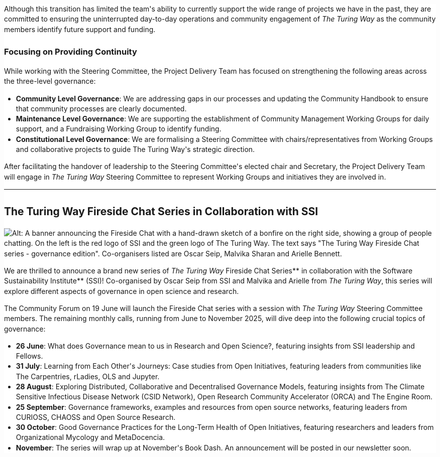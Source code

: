 Although this transition has limited the team's ability to currently support the wide range of projects we have in the past, they are committed to ensuring the uninterrupted day-to-day operations and community engagement of *The Turing Way* as the community members identify future support and funding.

### Focusing on Providing Continuity

While working with the Steering Committee, the Project Delivery Team has focused on strengthening the following areas across the three-level governance:

* **Community Level Governance**: We are addressing gaps in our processes and updating the Community Handbook to ensure that community processes are clearly documented.
* **Maintenance Level Governance**: We are supporting the establishment of Community Management Working Groups for daily support, and a Fundraising Working Group to identify funding.
* **Constitutional Level Governance**: We are formalising a Steering Committee with chairs/representatives from Working Groups and collaborative projects to guide The Turing Way's strategic direction.

After facilitating the handover of leadership to the Steering Committee's elected chair and Secretary, the Project Delivery Team will engage in *The Turing Way* Steering Committee to represent Working Groups and initiatives they are involved in.

---

## The Turing Way Fireside Chat Series in Collaboration with SSI

![Alt: A banner announcing the Fireside Chat with a hand-drawn sketch of a bonfire on the right side, showing a group of people chatting. On the left is the red logo of SSI and the green logo of The Turing Way. The text says "The Turing Way Fireside Chat series - governance edition". Co-organisers listed are Oscar Seip, Malvika Sharan and Arielle Bennett.](https://assets.buttondown.email/images/998ac33d-01b5-4486-986e-4ee05c2755fa.png?w=960&fit=max)

We are thrilled to announce a brand new series of *The Turing Way* Fireside Chat Series** in collaboration with the Software Sustainability Institute** (SSI)!
Co-organised by Oscar Seip from SSI and Malvika and Arielle from *The Turing Way*, this series will explore different aspects of governance in open science and research.

The Community Forum on 19 June will launch the Fireside Chat series with a session with *The Turing Way* Steering Committee members.
The remaining monthly calls, running from June to November 2025, will dive deep into the following crucial topics of governance:

* **26 June**: What does Governance mean to us in Research and Open Science?, featuring insights from SSI leadership and Fellows.
* **31 July**: Learning from Each Other's Journeys: Case studies from Open Initiatives, featuring leaders from communities like The Carpentries, rLadies, OLS and Jupyter.
* **28 August**: Exploring Distributed, Collaborative and Decentralised Governance Models, featuring insights from The Climate Sensitive Infectious Disease Network (CSID Network), Open Research Community Accelerator (ORCA) and The Engine Room.
* **25 September**: Governance frameworks, examples and resources from open source networks, featuring leaders from CURIOSS, CHAOSS and Open Source Research.
* **30 October**: Good Governance Practices for the Long-Term Health of Open Initiatives, featuring researchers and leaders from Organizational Mycology and MetaDocencia.
* **November**: The series will wrap up at November's Book Dash. An announcement will be posted in our newsletter soon.
